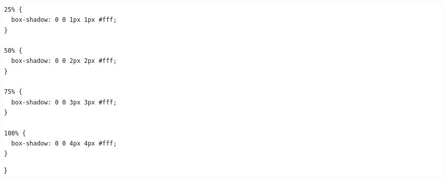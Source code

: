     25% {
      box-shadow: 0 0 1px 1px #fff;
    }

    50% {
      box-shadow: 0 0 2px 2px #fff;
    }

    75% {
      box-shadow: 0 0 3px 3px #fff;
    }

    100% {
      box-shadow: 0 0 4px 4px #fff;
    }
  }
</style>

</html>
